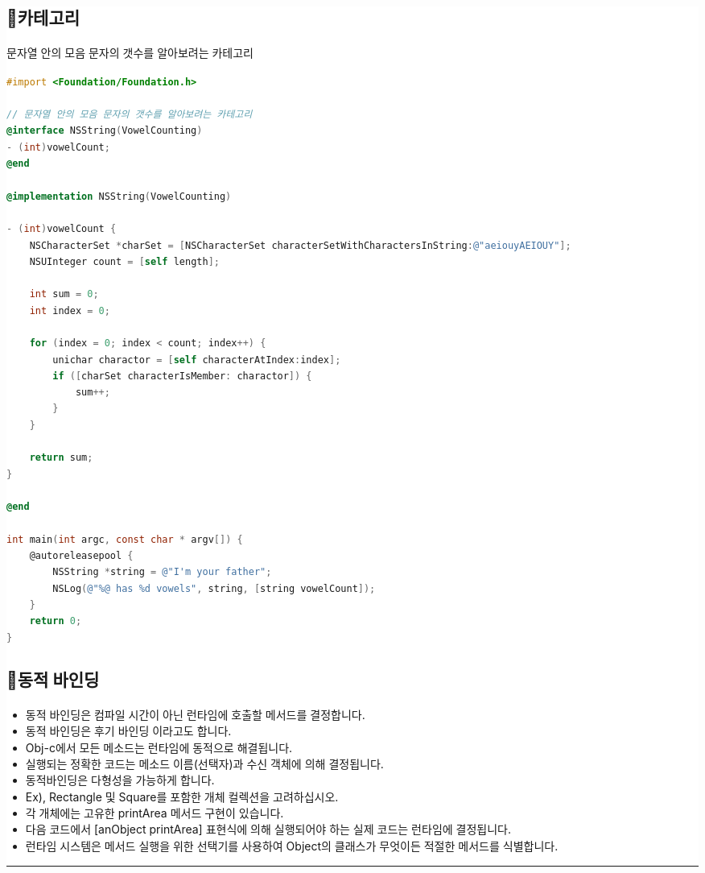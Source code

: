 ## 🔸카테고리

 문자열 안의 모음 문자의 갯수를 알아보려는 카테고리

```objectivec
#import <Foundation/Foundation.h>

// 문자열 안의 모음 문자의 갯수를 알아보려는 카테고리
@interface NSString(VowelCounting)
- (int)vowelCount;
@end

@implementation NSString(VowelCounting)

- (int)vowelCount {
    NSCharacterSet *charSet = [NSCharacterSet characterSetWithCharactersInString:@"aeiouyAEIOUY"];
    NSUInteger count = [self length];
    
    int sum = 0;
    int index = 0;
    
    for (index = 0; index < count; index++) {
        unichar charactor = [self characterAtIndex:index];
        if ([charSet characterIsMember: charactor]) {
            sum++;
        }
    }
    
    return sum;
}

@end

int main(int argc, const char * argv[]) {
    @autoreleasepool {
        NSString *string = @"I'm your father";
        NSLog(@"%@ has %d vowels", string, [string vowelCount]);
    }
    return 0;
}
```

## 🔸동적 바인딩

- 동적 바인딩은 컴파일 시간이 아닌 런타임에 호출할 메서드를 결정합니다.
- 동적 바인딩은 후기 바인딩 이라고도 합니다.
- Obj-c에서 모든 메소드는 런타임에 동적으로 해결됩니다.
- 실행되는 정확한 코드는 메소드 이름(선택자)과 수신 객체에 의해 결정됩니다.
- 동적바인딩은 다형성을 가능하게 합니다.
- Ex), Rectangle 및 Square를 포함한 개체 컬렉션을 고려하십시오.
- 각 개체에는 고유한 printArea 메서드 구현이 있습니다.
- 다음 코드에서 [anObject printArea] 표현식에 의해 실행되어야 하는 실제 코드는 런타임에 결정됩니다.
- 런타임 시스템은 메서드 실행을 위한 선택기를 사용하여 Object의 클래스가 무엇이든 적절한 메서드를 식별합니다.

---